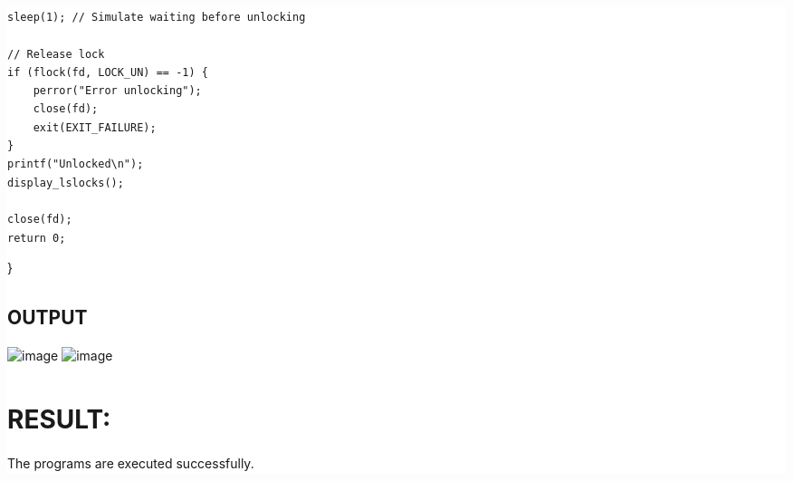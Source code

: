     sleep(1); // Simulate waiting before unlocking

    // Release lock
    if (flock(fd, LOCK_UN) == -1) {
        perror("Error unlocking");
        close(fd);
        exit(EXIT_FAILURE);
    }
    printf("Unlocked\n");
    display_lslocks();

    close(fd);
    return 0;
}



## OUTPUT
<img width="1221" height="707" alt="image" src="https://github.com/user-attachments/assets/8a37a5a1-eadf-4d19-a4de-eaf0854a8fec" />

<img width="1166" height="736" alt="image" src="https://github.com/user-attachments/assets/b3ffcc0a-04df-400a-b227-60bd3c3db0b1" />


# RESULT:
The programs are executed successfully.
